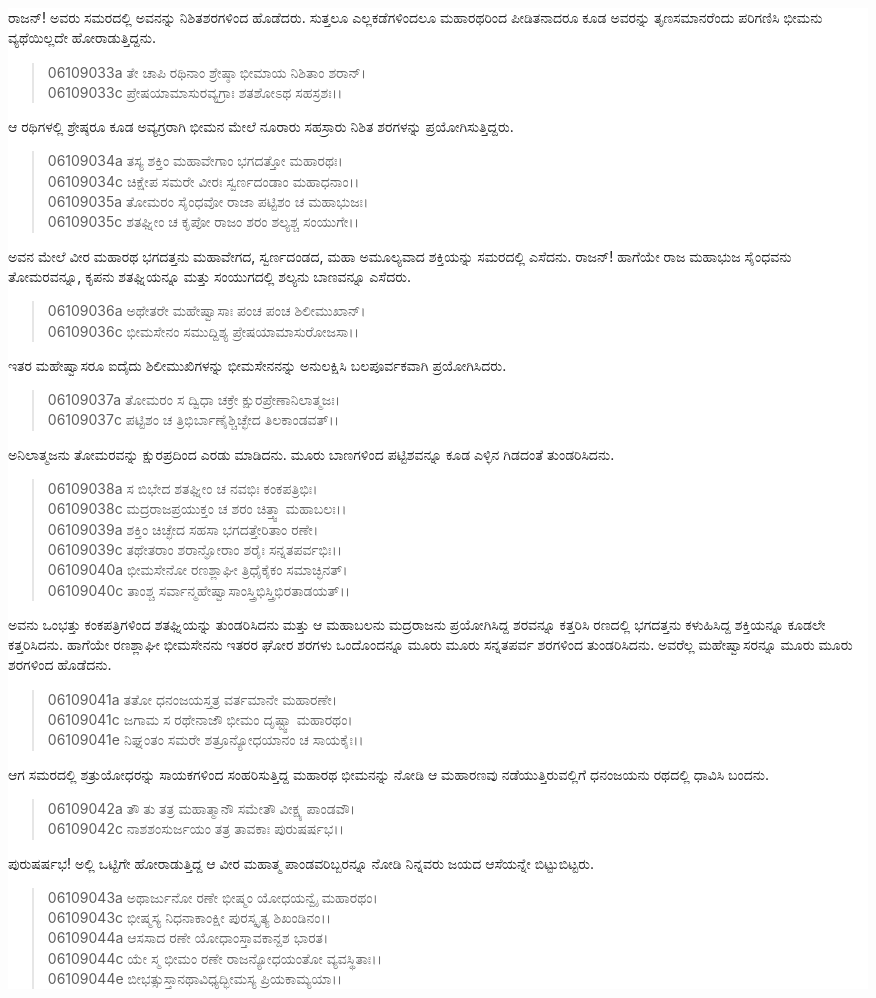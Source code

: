 ರಾಜನ್! ಅವರು ಸಮರದಲ್ಲಿ ಅವನನ್ನು ನಿಶಿತಶರಗಳಿಂದ ಹೊಡೆದರು. ಸುತ್ತಲೂ ಎಲ್ಲಕಡೆಗಳಿಂದಲೂ ಮಹಾರಥರಿಂದ ಪೀಡಿತನಾದರೂ ಕೂಡ ಅವರನ್ನು ತೃಣಸಮಾನರೆಂದು ಪರಿಗಣಿಸಿ ಭೀಮನು ವ್ಯಥೆಯಿಲ್ಲದೇ ಹೋರಾಡುತ್ತಿದ್ದನು.

> 06109033a ತೇ ಚಾಪಿ ರಥಿನಾಂ ಶ್ರೇಷ್ಠಾ ಭೀಮಾಯ ನಿಶಿತಾಂ ಶರಾನ್।   
06109033c ಪ್ರೇಷಯಾಮಾಸುರವ್ಯಗ್ರಾಃ ಶತಶೋಽಥ ಸಹಸ್ರಶಃ।।

ಆ ರಥಿಗಳಲ್ಲಿ ಶ್ರೇಷ್ಠರೂ ಕೂಡ ಅವ್ಯಗ್ರರಾಗಿ ಭೀಮನ ಮೇಲೆ ನೂರಾರು ಸಹಸ್ರಾರು ನಿಶಿತ ಶರಗಳನ್ನು ಪ್ರಯೋಗಿಸುತ್ತಿದ್ದರು.

> 06109034a ತಸ್ಯ ಶಕ್ತಿಂ ಮಹಾವೇಗಾಂ ಭಗದತ್ತೋ ಮಹಾರಥಃ।   
06109034c ಚಿಕ್ಷೇಪ ಸಮರೇ ವೀರಃ ಸ್ವರ್ಣದಂಡಾಂ ಮಹಾಧನಾಂ।।   
06109035a ತೋಮರಂ ಸೈಂಧವೋ ರಾಜಾ ಪಟ್ಟಿಶಂ ಚ ಮಹಾಭುಜಃ।   
06109035c ಶತಘ್ನೀಂ ಚ ಕೃಪೋ ರಾಜಂ ಶರಂ ಶಲ್ಯಶ್ಚ ಸಂಯುಗೇ।।

ಅವನ ಮೇಲೆ ವೀರ ಮಹಾರಥ ಭಗದತ್ತನು ಮಹಾವೇಗದ, ಸ್ವರ್ಣದಂಡದ, ಮಹಾ‌ ಅಮೂಲ್ಯವಾದ ಶಕ್ತಿಯನ್ನು ಸಮರದಲ್ಲಿ ಎಸೆದನು. ರಾಜನ್! ಹಾಗೆಯೇ ರಾಜ ಮಹಾಭುಜ ಸೈಂಧವನು ತೋಮರವನ್ನೂ, ಕೃಪನು ಶತಘ್ನಿಯನ್ನೂ ಮತ್ತು ಸಂಯುಗದಲ್ಲಿ ಶಲ್ಯನು ಬಾಣವನ್ನೂ ಎಸೆದರು.

> 06109036a ಅಥೇತರೇ ಮಹೇಷ್ವಾಸಾಃ ಪಂಚ ಪಂಚ ಶಿಲೀಮುಖಾನ್।   
06109036c ಭೀಮಸೇನಂ ಸಮುದ್ದಿಶ್ಯ ಪ್ರೇಷಯಾಮಾಸುರೋಜಸಾ।।

ಇತರ ಮಹೇಷ್ವಾಸರೂ ಐದೈದು ಶಿಲೀಮುಖಿಗಳನ್ನು ಭೀಮಸೇನನನ್ನು ಅನುಲಕ್ಷಿಸಿ ಬಲಪೂರ್ವಕವಾಗಿ ಪ್ರಯೋಗಿಸಿದರು.

> 06109037a ತೋಮರಂ ಸ ದ್ವಿಧಾ ಚಕ್ರೇ ಕ್ಷುರಪ್ರೇಣಾನಿಲಾತ್ಮಜಃ।   
06109037c ಪಟ್ಟಿಶಂ ಚ ತ್ರಿಭಿರ್ಬಾಣೈಶ್ಚಿಚ್ಛೇದ ತಿಲಕಾಂಡವತ್।।

ಅನಿಲಾತ್ಮಜನು ತೋಮರವನ್ನು ಕ್ಷುರಪ್ರದಿಂದ ಎರಡು ಮಾಡಿದನು. ಮೂರು ಬಾಣಗಳಿಂದ ಪಟ್ಟಿಶವನ್ನೂ ಕೂಡ ಎಳ್ಳಿನ ಗಿಡದಂತೆ ತುಂಡರಿಸಿದನು.

> 06109038a ಸ ಬಿಭೇದ ಶತಘ್ನೀಂ ಚ ನವಭಿಃ ಕಂಕಪತ್ರಿಭಿಃ।   
06109038c ಮದ್ರರಾಜಪ್ರಯುಕ್ತಂ ಚ ಶರಂ ಚಿತ್ತ್ವಾ ಮಹಾಬಲಃ।।   
06109039a ಶಕ್ತಿಂ ಚಿಚ್ಛೇದ ಸಹಸಾ ಭಗದತ್ತೇರಿತಾಂ ರಣೇ।   
06109039c ತಥೇತರಾಂ ಶರಾನ್ಘೋರಾಂ ಶರೈಃ ಸನ್ನತಪರ್ವಭಿಃ।।   
06109040a ಭೀಮಸೇನೋ ರಣಶ್ಲಾಘೀ ತ್ರಿಧೈಕೈಕಂ ಸಮಾಚ್ಛಿನತ್।   
06109040c ತಾಂಶ್ಚ ಸರ್ವಾನ್ಮಹೇಷ್ವಾಸಾಂಸ್ತ್ರಿಭಿಸ್ತ್ರಿಭಿರತಾಡಯತ್।।

ಅವನು ಒಂಭತ್ತು ಕಂಕಪತ್ರಿಗಳಿಂದ ಶತಘ್ನಿಯನ್ನು ತುಂಡರಿಸಿದನು ಮತ್ತು ಆ ಮಹಾಬಲನು ಮದ್ರರಾಜನು ಪ್ರಯೋಗಿಸಿದ್ದ ಶರವನ್ನೂ ಕತ್ತರಿಸಿ ರಣದಲ್ಲಿ ಭಗದತ್ತನು ಕಳುಹಿಸಿದ್ದ ಶಕ್ತಿಯನ್ನೂ ಕೂಡಲೇ ಕತ್ತರಿಸಿದನು. ಹಾಗೆಯೇ ರಣಶ್ಲಾಘೀ ಭೀಮಸೇನನು ಇತರರ ಘೋರ ಶರಗಳು ಒಂದೊಂದನ್ನೂ ಮೂರು ಮೂರು ಸನ್ನತಪರ್ವ ಶರಗಳಿಂದ ತುಂಡರಿಸಿದನು. ಅವರೆಲ್ಲ ಮಹೇಷ್ವಾಸರನ್ನೂ ಮೂರು ಮೂರು ಶರಗಳಿಂದ ಹೊಡೆದನು.

> 06109041a ತತೋ ಧನಂಜಯಸ್ತತ್ರ ವರ್ತಮಾನೇ ಮಹಾರಣೇ।   
06109041c ಜಗಾಮ ಸ ರಥೇನಾಜೌ ಭೀಮಂ ದೃಷ್ಟ್ವಾ ಮಹಾರಥಂ।   
06109041e ನಿಘ್ನಂತಂ ಸಮರೇ ಶತ್ರೂನ್ಯೋಧಯಾನಂ ಚ ಸಾಯಕೈಃ।।

ಆಗ ಸಮರದಲ್ಲಿ ಶತ್ರುಯೋಧರನ್ನು ಸಾಯಕಗಳಿಂದ ಸಂಹರಿಸುತ್ತಿದ್ದ ಮಹಾರಥ ಭೀಮನನ್ನು ನೋಡಿ ಆ ಮಹಾರಣವು ನಡೆಯುತ್ತಿರುವಲ್ಲಿಗೆ ಧನಂಜಯನು ರಥದಲ್ಲಿ ಧಾವಿಸಿ ಬಂದನು.

> 06109042a ತೌ ತು ತತ್ರ ಮಹಾತ್ಮಾನೌ ಸಮೇತೌ ವೀಕ್ಷ್ಯ ಪಾಂಡವೌ।   
06109042c ನಾಶಶಂಸುರ್ಜಯಂ ತತ್ರ ತಾವಕಾಃ ಪುರುಷರ್ಷಭ।।

ಪುರುಷರ್ಷಭ! ಅಲ್ಲಿ ಒಟ್ಟಿಗೇ ಹೋರಾಡುತ್ತಿದ್ದ ಆ ವೀರ ಮಹಾತ್ಮ ಪಾಂಡವರಿಬ್ಬರನ್ನೂ ನೋಡಿ ನಿನ್ನವರು ಜಯದ ಆಸೆಯನ್ನೇ ಬಿಟ್ಟುಬಿಟ್ಟರು.

> 06109043a ಅಥಾರ್ಜುನೋ ರಣೇ ಭೀಷ್ಮಂ ಯೋಧಯನ್ವೈ ಮಹಾರಥಂ।   
06109043c ಭೀಷ್ಮಸ್ಯ ನಿಧನಾಕಾಂಕ್ಷೀ ಪುರಸ್ಕೃತ್ಯ ಶಿಖಂಡಿನಂ।।   
06109044a ಆಸಸಾದ ರಣೇ ಯೋಧಾಂಸ್ತಾವಕಾನ್ದಶ ಭಾರತ।   
06109044c ಯೇ ಸ್ಮ ಭೀಮಂ ರಣೇ ರಾಜನ್ಯೋಧಯಂತೋ ವ್ಯವಸ್ಥಿತಾಃ।।   
06109044e ಬೀಭತ್ಸುಸ್ತಾನಥಾವಿಧ್ಯದ್ಭೀಮಸ್ಯ ಪ್ರಿಯಕಾಮ್ಯಯಾ।।
